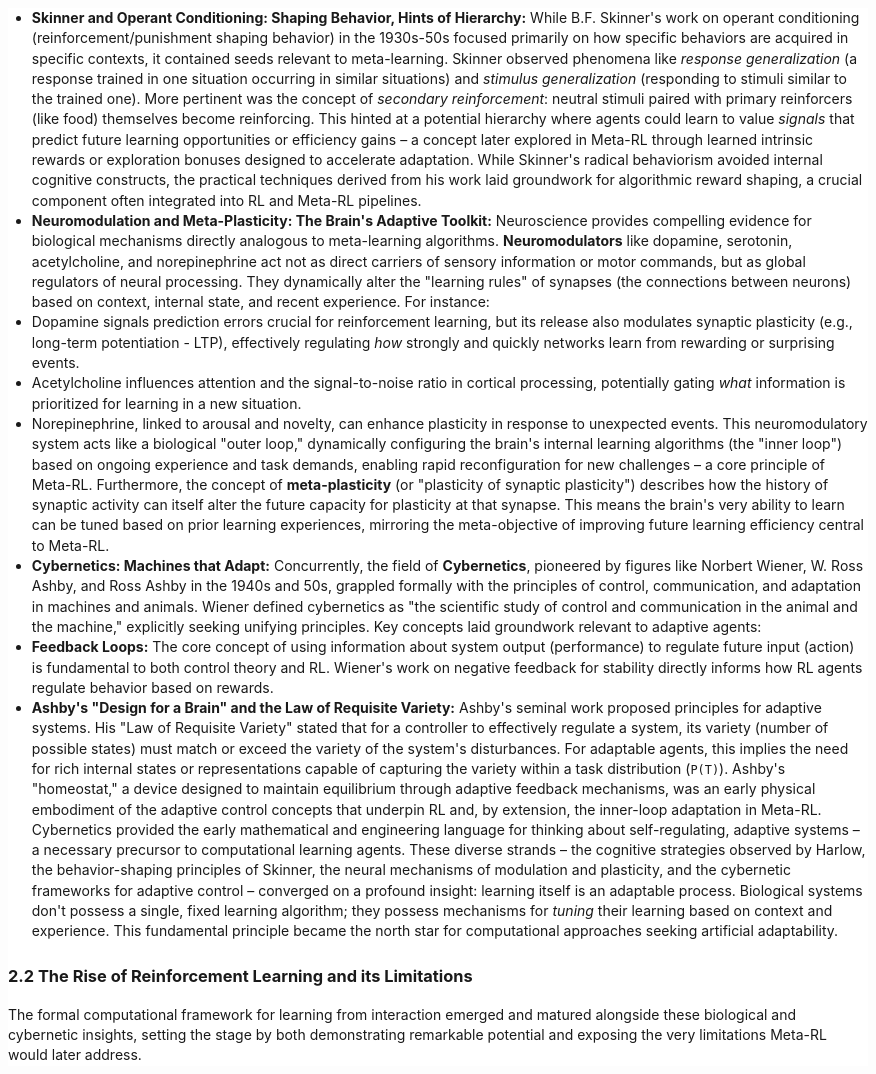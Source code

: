 *   **Skinner and Operant Conditioning: Shaping Behavior, Hints of Hierarchy:** While B.F. Skinner's work on operant conditioning (reinforcement/punishment shaping behavior) in the 1930s-50s focused primarily on how specific behaviors are acquired in specific contexts, it contained seeds relevant to meta-learning. Skinner observed phenomena like *response generalization* (a response trained in one situation occurring in similar situations) and *stimulus generalization* (responding to stimuli similar to the trained one). More pertinent was the concept of *secondary reinforcement*: neutral stimuli paired with primary reinforcers (like food) themselves become reinforcing. This hinted at a potential hierarchy where agents could learn to value *signals* that predict future learning opportunities or efficiency gains – a concept later explored in Meta-RL through learned intrinsic rewards or exploration bonuses designed to accelerate adaptation. While Skinner's radical behaviorism avoided internal cognitive constructs, the practical techniques derived from his work laid groundwork for algorithmic reward shaping, a crucial component often integrated into RL and Meta-RL pipelines.
*   **Neuromodulation and Meta-Plasticity: The Brain's Adaptive Toolkit:** Neuroscience provides compelling evidence for biological mechanisms directly analogous to meta-learning algorithms. **Neuromodulators** like dopamine, serotonin, acetylcholine, and norepinephrine act not as direct carriers of sensory information or motor commands, but as global regulators of neural processing. They dynamically alter the "learning rules" of synapses (the connections between neurons) based on context, internal state, and recent experience. For instance:
*   Dopamine signals prediction errors crucial for reinforcement learning, but its release also modulates synaptic plasticity (e.g., long-term potentiation - LTP), effectively regulating *how* strongly and quickly networks learn from rewarding or surprising events.
*   Acetylcholine influences attention and the signal-to-noise ratio in cortical processing, potentially gating *what* information is prioritized for learning in a new situation.
*   Norepinephrine, linked to arousal and novelty, can enhance plasticity in response to unexpected events.
This neuromodulatory system acts like a biological "outer loop," dynamically configuring the brain's internal learning algorithms (the "inner loop") based on ongoing experience and task demands, enabling rapid reconfiguration for new challenges – a core principle of Meta-RL. Furthermore, the concept of **meta-plasticity** (or "plasticity of synaptic plasticity") describes how the history of synaptic activity can itself alter the future capacity for plasticity at that synapse. This means the brain's very ability to learn can be tuned based on prior learning experiences, mirroring the meta-objective of improving future learning efficiency central to Meta-RL.
*   **Cybernetics: Machines that Adapt:** Concurrently, the field of **Cybernetics**, pioneered by figures like Norbert Wiener, W. Ross Ashby, and Ross Ashby in the 1940s and 50s, grappled formally with the principles of control, communication, and adaptation in machines and animals. Wiener defined cybernetics as "the scientific study of control and communication in the animal and the machine," explicitly seeking unifying principles. Key concepts laid groundwork relevant to adaptive agents:
*   **Feedback Loops:** The core concept of using information about system output (performance) to regulate future input (action) is fundamental to both control theory and RL. Wiener's work on negative feedback for stability directly informs how RL agents regulate behavior based on rewards.
*   **Ashby's "Design for a Brain" and the Law of Requisite Variety:** Ashby's seminal work proposed principles for adaptive systems. His "Law of Requisite Variety" stated that for a controller to effectively regulate a system, its variety (number of possible states) must match or exceed the variety of the system's disturbances. For adaptable agents, this implies the need for rich internal states or representations capable of capturing the variety within a task distribution (`P(T)`). Ashby's "homeostat," a device designed to maintain equilibrium through adaptive feedback mechanisms, was an early physical embodiment of the adaptive control concepts that underpin RL and, by extension, the inner-loop adaptation in Meta-RL. Cybernetics provided the early mathematical and engineering language for thinking about self-regulating, adaptive systems – a necessary precursor to computational learning agents.
These diverse strands – the cognitive strategies observed by Harlow, the behavior-shaping principles of Skinner, the neural mechanisms of modulation and plasticity, and the cybernetic frameworks for adaptive control – converged on a profound insight: learning itself is an adaptable process. Biological systems don't possess a single, fixed learning algorithm; they possess mechanisms for *tuning* their learning based on context and experience. This fundamental principle became the north star for computational approaches seeking artificial adaptability.
### 2.2 The Rise of Reinforcement Learning and its Limitations
The formal computational framework for learning from interaction emerged and matured alongside these biological and cybernetic insights, setting the stage by both demonstrating remarkable potential and exposing the very limitations Meta-RL would later address.